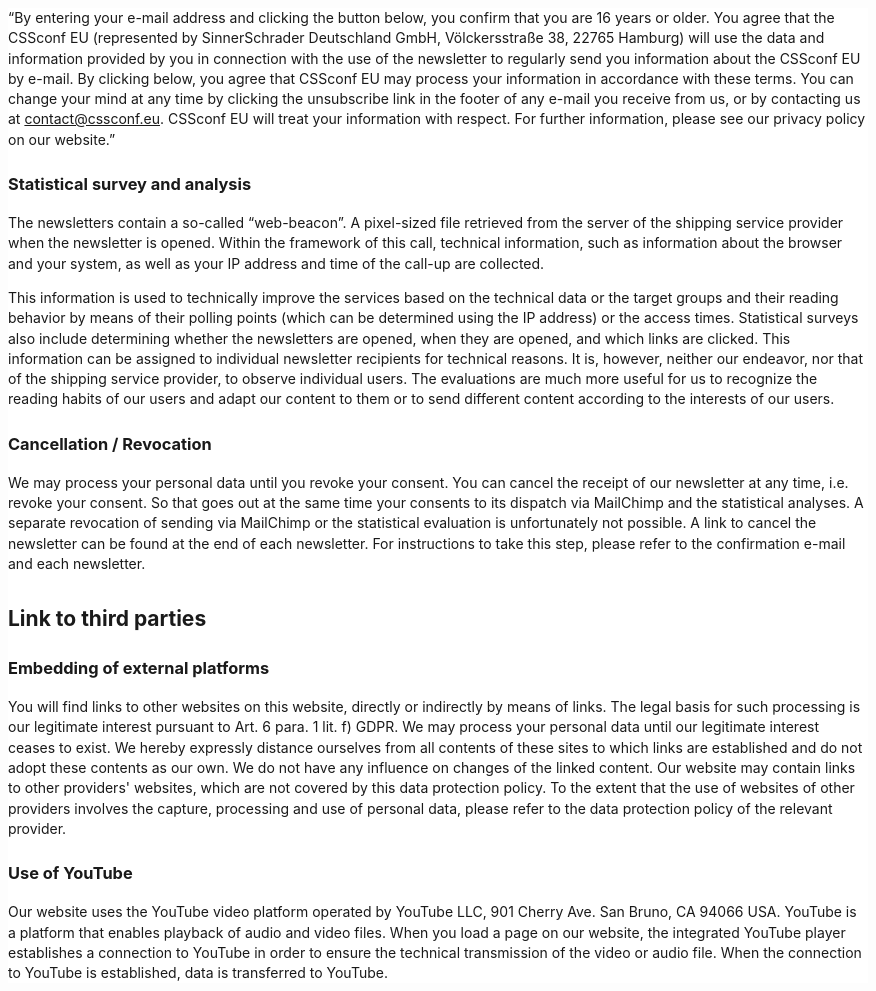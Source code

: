 “By entering your e-mail address and clicking the button below, you confirm that you are 16 years or older. You agree that the CSSconf EU (represented by SinnerSchrader Deutschland GmbH, Völckersstraße 38, 22765 Hamburg) will use the data and information provided by you in connection with the use of the newsletter to regularly send you information about the CSSconf EU by e-mail. By clicking below, you agree that CSSconf EU may process your information in accordance with these terms. You can change your mind at any time by clicking the unsubscribe link in the footer of any e-mail you receive from us, or by contacting us at contact@cssconf.eu. CSSconf EU will treat your information with respect. For further information, please see our privacy policy on our website.”

### Statistical survey and analysis

The newsletters contain a so-called “web-beacon”. A pixel-sized file retrieved from the server of the shipping service provider when the newsletter is opened. Within the framework of this call, technical information, such as information about the browser and your system, as well as your IP address and time of the call-up are collected.

This information is used to technically improve the services based on the technical data or the target groups and their reading behavior by means of their polling points (which can be determined using the IP address) or the access times. Statistical surveys also include determining whether the newsletters are opened, when they are opened, and which links are clicked. This information can be assigned to individual newsletter recipients for technical reasons. It is, however, neither our endeavor, nor that of the shipping service provider, to observe individual users. The evaluations are much more useful for us to recognize the reading habits of our users and adapt our content to them or to send different content according to the interests of our users.

### Cancellation / Revocation

We may process your personal data until you revoke your consent. You can cancel the receipt of our newsletter at any time, i.e. revoke your consent. So that goes out at the same time your consents to its dispatch via MailChimp and the statistical analyses. A separate revocation of sending via MailChimp or the statistical evaluation is unfortunately not possible.
A link to cancel the newsletter can be found at the end of each newsletter.
For instructions to take this step, please refer to the confirmation e-mail and each newsletter.

## Link to third parties

### Embedding of external platforms

You will find links to other websites on this website, directly or indirectly by means of links. The legal basis for such processing is our legitimate interest pursuant to Art. 6 para. 1 lit. f) GDPR. We may process your personal data until our legitimate interest ceases to exist.
We hereby expressly distance ourselves from all contents of these sites to which links are established and do not adopt these contents as our own. We do not have any influence on changes of the linked content. Our website may contain links to other providers' websites, which are not covered by this data protection policy. To the extent that the use of websites of other providers involves the capture, processing and use of personal data, please refer to the data protection policy of the relevant provider.

### Use of YouTube

Our website uses the YouTube video platform operated by YouTube LLC, 901 Cherry Ave. San Bruno, CA 94066 USA. YouTube is a platform that enables playback of audio and video files. When you load a page on our website, the integrated YouTube player establishes a connection to YouTube in order to ensure the technical transmission of the video or audio file. When the connection to YouTube is established, data is transferred to YouTube.
